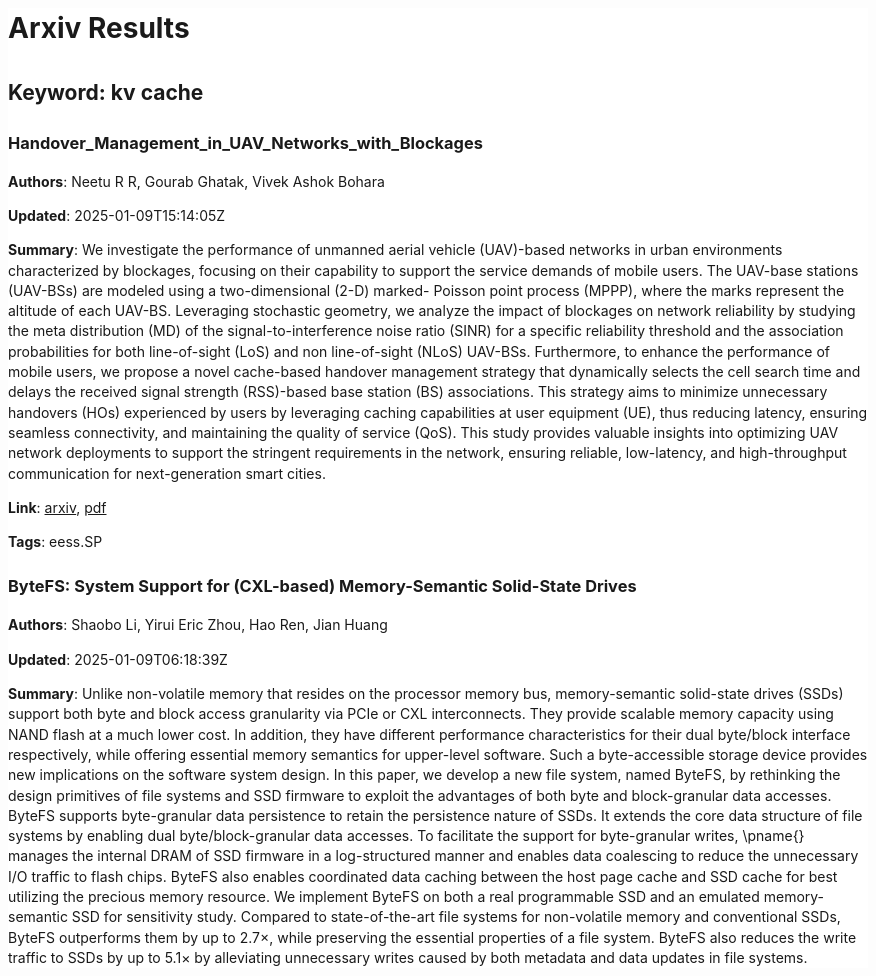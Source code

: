# Arxiv Results
## Keyword: kv cache 
 ### Handover_Management_in_UAV_Networks_with_Blockages
**Authors**: Neetu R R, Gourab Ghatak, Vivek Ashok Bohara

**Updated**: 2025-01-09T15:14:05Z

**Summary**: We investigate the performance of unmanned aerial vehicle (UAV)-based networks in urban environments characterized by blockages, focusing on their capability to support the service demands of mobile users. The UAV-base stations (UAV-BSs) are modeled using a two-dimensional (2-D) marked- Poisson point process (MPPP), where the marks represent the altitude of each UAV-BS. Leveraging stochastic geometry, we analyze the impact of blockages on network reliability by studying the meta distribution (MD) of the signal-to-interference noise ratio (SINR) for a specific reliability threshold and the association probabilities for both line-of-sight (LoS) and non line-of-sight (NLoS) UAV-BSs. Furthermore, to enhance the performance of mobile users, we propose a novel cache-based handover management strategy that dynamically selects the cell search time and delays the received signal strength (RSS)-based base station (BS) associations. This strategy aims to minimize unnecessary handovers (HOs) experienced by users by leveraging caching capabilities at user equipment (UE), thus reducing latency, ensuring seamless connectivity, and maintaining the quality of service (QoS). This study provides valuable insights into optimizing UAV network deployments to support the stringent requirements in the network, ensuring reliable, low-latency, and high-throughput communication for next-generation smart cities.

**Link**: [arxiv](http://arxiv.org/abs/2409.20433v2),  [pdf](http://arxiv.org/pdf/2409.20433v2)

**Tags**: eess.SP 



### ByteFS: System Support for (CXL-based) Memory-Semantic Solid-State   Drives
**Authors**: Shaobo Li, Yirui Eric Zhou, Hao Ren, Jian Huang

**Updated**: 2025-01-09T06:18:39Z

**Summary**: Unlike non-volatile memory that resides on the processor memory bus, memory-semantic solid-state drives (SSDs) support both byte and block access granularity via PCIe or CXL interconnects. They provide scalable memory capacity using NAND flash at a much lower cost. In addition, they have different performance characteristics for their dual byte/block interface respectively, while offering essential memory semantics for upper-level software. Such a byte-accessible storage device provides new implications on the software system design.   In this paper, we develop a new file system, named ByteFS, by rethinking the design primitives of file systems and SSD firmware to exploit the advantages of both byte and block-granular data accesses. ByteFS supports byte-granular data persistence to retain the persistence nature of SSDs. It extends the core data structure of file systems by enabling dual byte/block-granular data accesses. To facilitate the support for byte-granular writes, \pname{} manages the internal DRAM of SSD firmware in a log-structured manner and enables data coalescing to reduce the unnecessary I/O traffic to flash chips. ByteFS also enables coordinated data caching between the host page cache and SSD cache for best utilizing the precious memory resource. We implement ByteFS on both a real programmable SSD and an emulated memory-semantic SSD for sensitivity study. Compared to state-of-the-art file systems for non-volatile memory and conventional SSDs, ByteFS outperforms them by up to 2.7$\times$, while preserving the essential properties of a file system. ByteFS also reduces the write traffic to SSDs by up to 5.1$\times$ by alleviating unnecessary writes caused by both metadata and data updates in file systems.
